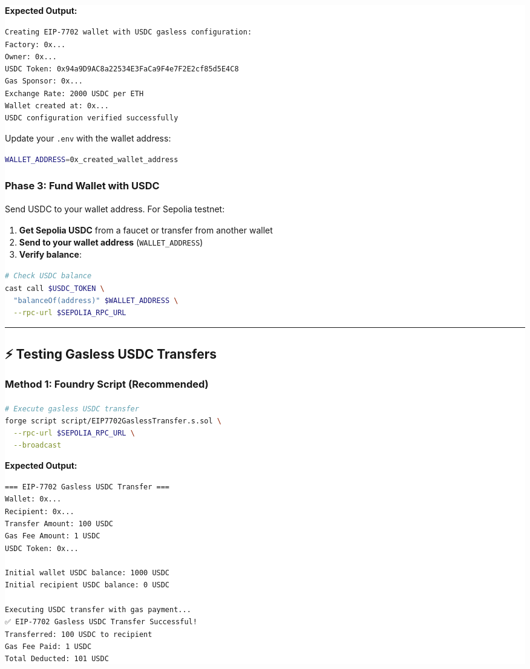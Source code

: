 **Expected Output:**
```
Creating EIP-7702 wallet with USDC gasless configuration:
Factory: 0x...
Owner: 0x...
USDC Token: 0x94a9D9AC8a22534E3FaCa9F4e7F2E2cf85d5E4C8
Gas Sponsor: 0x...
Exchange Rate: 2000 USDC per ETH
Wallet created at: 0x...
USDC configuration verified successfully
```

Update your `.env` with the wallet address:
```bash
WALLET_ADDRESS=0x_created_wallet_address
```

### Phase 3: Fund Wallet with USDC

Send USDC to your wallet address. For Sepolia testnet:

1. **Get Sepolia USDC** from a faucet or transfer from another wallet
2. **Send to your wallet address** (`WALLET_ADDRESS`)
3. **Verify balance**:

```bash
# Check USDC balance
cast call $USDC_TOKEN \
  "balanceOf(address)" $WALLET_ADDRESS \
  --rpc-url $SEPOLIA_RPC_URL
```

---

## ⚡ Testing Gasless USDC Transfers

### Method 1: Foundry Script (Recommended)

```bash
# Execute gasless USDC transfer
forge script script/EIP7702GaslessTransfer.s.sol \
  --rpc-url $SEPOLIA_RPC_URL \
  --broadcast
```

**Expected Output:**
```
=== EIP-7702 Gasless USDC Transfer ===
Wallet: 0x...
Recipient: 0x...
Transfer Amount: 100 USDC
Gas Fee Amount: 1 USDC
USDC Token: 0x...

Initial wallet USDC balance: 1000 USDC
Initial recipient USDC balance: 0 USDC

Executing USDC transfer with gas payment...
✅ EIP-7702 Gasless USDC Transfer Successful!
Transferred: 100 USDC to recipient
Gas Fee Paid: 1 USDC
Total Deducted: 101 USDC
```
